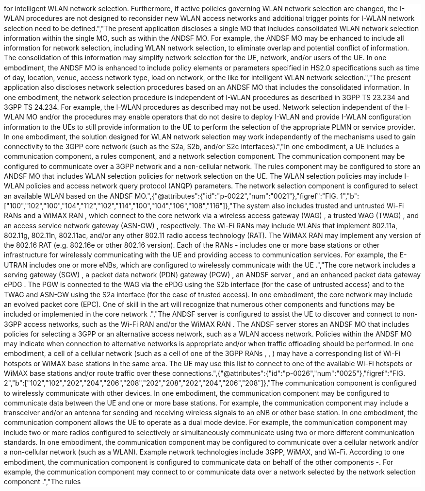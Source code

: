 for intelligent WLAN network selection. Furthermore, if active policies governing WLAN network selection are changed, the I-WLAN procedures are not designed to reconsider new WLAN access networks and additional trigger points for I-WLAN network selection need to be defined.","The present application discloses a single MO that includes consolidated WLAN network selection information within the single MO, such as within the ANDSF MO. For example, the ANDSF MO may be enhanced to include all information for network selection, including WLAN network selection, to eliminate overlap and potential conflict of information. The consolidation of this information may simplify network selection for the UE, network, and\/or users of the UE. In one embodiment, the ANDSF MO is enhanced to include policy elements or parameters specified in HS2.0 specifications such as time of day, location, venue, access network type, load on network, or the like for intelligent WLAN network selection.","The present application also discloses network selection procedures based on an ANDSF MO that includes the consolidated information. In one embodiment, the network selection procedure is independent of I-WLAN procedures as described in 3GPP TS 23.234 and 3GPP TS 24.234. For example, the I-WLAN procedures as described may not be used. Network selection independent of the I-WLAN MO and\/or the procedures may enable operators that do not desire to deploy I-WLAN and provide I-WLAN configuration information to the UEs to still provide information to the UE to perform the selection of the appropriate PLMN or service provider. In one embodiment, the solution designed for WLAN network selection may work independently of the mechanisms used to gain connectivity to the 3GPP core network (such as the S2a, S2b, and\/or S2c interfaces).","In one embodiment, a UE includes a communication component, a rules component, and a network selection component. The communication component may be configured to communicate over a 3GPP network and a non-cellular network. The rules component may be configured to store an ANDSF MO that includes WLAN selection policies for network selection on the UE. The WLAN selection policies may include I-WLAN policies and access network query protocol (ANQP) parameters. The network selection component is configured to select an available WLAN based on the ANDSF MO.",{"@attributes":{"id":"p-0022","num":"0021"},"figref":"FIG. 1","b":["100","102","100","104","112","102","114","100","104","106","108","116"]},"The system  also includes trusted and untrusted Wi-Fi RANs  and a WiMAX RAN , which connect to the core network  via a wireless access gateway (WAG) , a trusted WAG (TWAG) , and an access service network gateway (ASN-GW) , respectively. The Wi-Fi RANs  may include WLANs that implement 802.11a, 802.11g, 802.11n, 802.11ac, and\/or any other 802.11 radio access technology (RAT). The WiMAX RAN  may implement any version of the 802.16 RAT (e.g. 802.16e or other 802.16 version). Each of the RANs - includes one or more base stations or other infrastructure for wirelessly communicating with the UE  and providing access to communication services. For example, the E-UTRAN  includes one or more eNBs, which are configured to wirelessly communicate with the UE .","The core network  includes a serving gateway (SGW) , a packet data network (PDN) gateway (PGW) , an ANDSF server , and an enhanced packet data gateway ePDG . The PGW  is connected to the WAG  via the ePDG  using the S2b interface (for the case of untrusted access) and to the TWAG  and ASN-GW  using the S2a interface (for the case of trusted access). In one embodiment, the core network  may include an evolved packet core (EPC). One of skill in the art will recognize that numerous other components and functions may be included or implemented in the core network .","The ANDSF server  is configured to assist the UE  to discover and connect to non-3GPP access networks, such as the Wi-Fi RAN  and\/or the WiMAX RAN . The ANDSF server  stores an ANDSF MO that includes policies for selecting a 3GPP or an alternative access network, such as a WLAN access network. Policies within the ANDSF MO may indicate when connection to alternative networks is appropriate and\/or when traffic offloading should be performed. In one embodiment, a cell of a cellular network (such as a cell of one of the 3GPP RANs , , ) may have a corresponding list of Wi-Fi hotspots or WiMAX base stations in the same area. The UE  may use this list to connect to one of the available Wi-Fi hotspots or WiMAX base stations and\/or route traffic over these connections.",{"@attributes":{"id":"p-0026","num":"0025"},"figref":"FIG. 2","b":["102","102","202","204","206","208","202","208","202","204","206","208"]},"The communication component  is configured to wirelessly communicate with other devices. In one embodiment, the communication component  may be configured to communicate data between the UE  and one or more base stations. For example, the communication component  may include a transceiver and\/or an antenna for sending and receiving wireless signals to an eNB or other base station. In one embodiment, the communication component  allows the UE  to operate as a dual mode device. For example, the communication component  may include two or more radios configured to selectively or simultaneously communicate using two or more different communication standards. In one embodiment, the communication component  may be configured to communicate over a cellular network and\/or a non-cellular network (such as a WLAN). Example network technologies include 3GPP, WiMAX, and Wi-Fi. According to one embodiment, the communication component  is configured to communicate data on behalf of the other components -. For example, the communication component  may connect to or communicate data over a network selected by the network selection component .","The rules